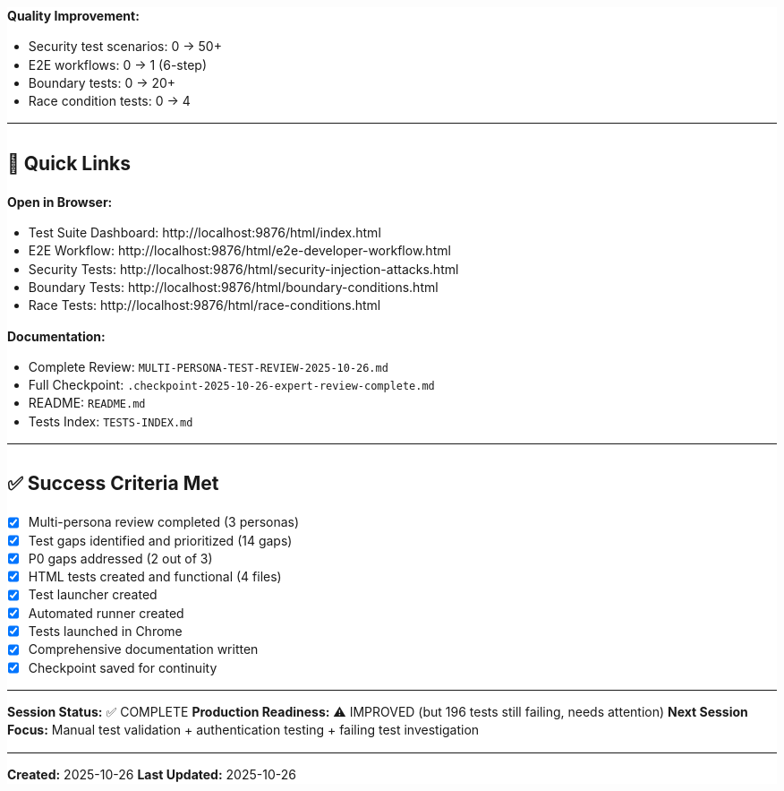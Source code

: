 **Quality Improvement:**

- Security test scenarios: 0 → 50+
- E2E workflows: 0 → 1 (6-step)
- Boundary tests: 0 → 20+
- Race condition tests: 0 → 4

---

## 🔗 Quick Links

**Open in Browser:**

- Test Suite Dashboard: http://localhost:9876/html/index.html
- E2E Workflow: http://localhost:9876/html/e2e-developer-workflow.html
- Security Tests: http://localhost:9876/html/security-injection-attacks.html
- Boundary Tests: http://localhost:9876/html/boundary-conditions.html
- Race Tests: http://localhost:9876/html/race-conditions.html

**Documentation:**

- Complete Review: `MULTI-PERSONA-TEST-REVIEW-2025-10-26.md`
- Full Checkpoint: `.checkpoint-2025-10-26-expert-review-complete.md`
- README: `README.md`
- Tests Index: `TESTS-INDEX.md`

---

## ✅ Success Criteria Met

- [x] Multi-persona review completed (3 personas)
- [x] Test gaps identified and prioritized (14 gaps)
- [x] P0 gaps addressed (2 out of 3)
- [x] HTML tests created and functional (4 files)
- [x] Test launcher created
- [x] Automated runner created
- [x] Tests launched in Chrome
- [x] Comprehensive documentation written
- [x] Checkpoint saved for continuity

---

**Session Status:** ✅ COMPLETE
**Production Readiness:** ⚠️ IMPROVED (but 196 tests still failing, needs attention)
**Next Session Focus:** Manual test validation + authentication testing + failing test investigation

---

**Created:** 2025-10-26
**Last Updated:** 2025-10-26
